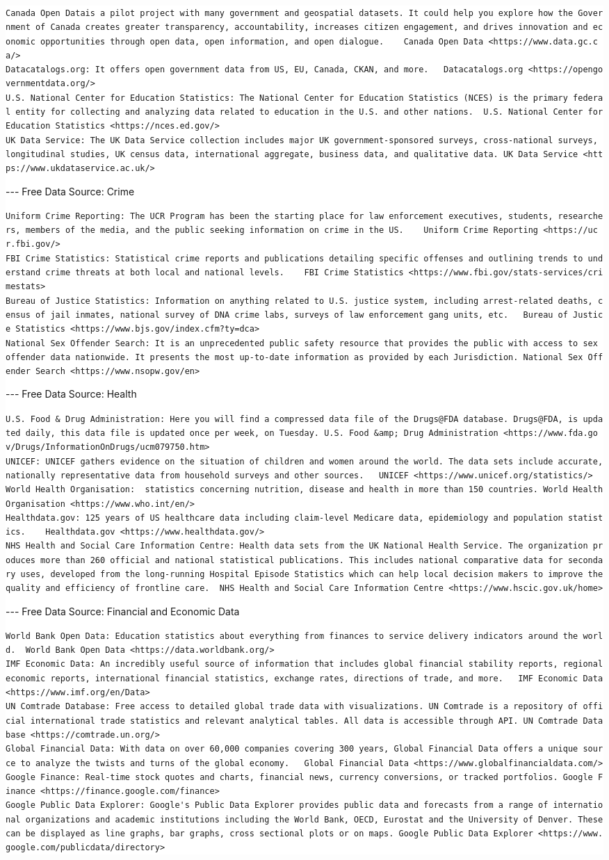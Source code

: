 	Canada Open Datais a pilot project with many government and geospatial datasets. It could help you explore how the Government of Canada creates greater transparency, accountability, increases citizen engagement, and drives innovation and economic opportunities through open data, open information, and open dialogue.	Canada Open Data <https://www.data.gc.ca/>
	Datacatalogs.org: It offers open government data from US, EU, Canada, CKAN, and more.	Datacatalogs.org <https://opengovernmentdata.org/>
	U.S. National Center for Education Statistics: The National Center for Education Statistics (NCES) is the primary federal entity for collecting and analyzing data related to education in the U.S. and other nations.	U.S. National Center for Education Statistics <https://nces.ed.gov/>
	UK Data Service: The UK Data Service collection includes major UK government-sponsored surveys, cross-national surveys, longitudinal studies, UK census data, international aggregate, business data, and qualitative data.	UK Data Service <https://www.ukdataservice.ac.uk/>

--- Free Data Source: Crime

	Uniform Crime Reporting: The UCR Program has been the starting place for law enforcement executives, students, researchers, members of the media, and the public seeking information on crime in the US.	Uniform Crime Reporting <https://ucr.fbi.gov/>
	FBI Crime Statistics: Statistical crime reports and publications detailing specific offenses and outlining trends to understand crime threats at both local and national levels.	FBI Crime Statistics <https://www.fbi.gov/stats-services/crimestats>
	Bureau of Justice Statistics: Information on anything related to U.S. justice system, including arrest-related deaths, census of jail inmates, national survey of DNA crime labs, surveys of law enforcement gang units, etc.	Bureau of Justice Statistics <https://www.bjs.gov/index.cfm?ty=dca>
	National Sex Offender Search: It is an unprecedented public safety resource that provides the public with access to sex offender data nationwide. It presents the most up-to-date information as provided by each Jurisdiction.	National Sex Offender Search <https://www.nsopw.gov/en>

--- Free Data Source: Health

	U.S. Food & Drug Administration: Here you will find a compressed data file of the Drugs@FDA database. Drugs@FDA, is updated daily, this data file is updated once per week, on Tuesday.	U.S. Food &amp; Drug Administration <https://www.fda.gov/Drugs/InformationOnDrugs/ucm079750.htm>
	UNICEF: UNICEF gathers evidence on the situation of children and women around the world. The data sets include accurate, nationally representative data from household surveys and other sources.	UNICEF <https://www.unicef.org/statistics/>
	World Health Organisation:  statistics concerning nutrition, disease and health in more than 150 countries.	World Health Organisation <https://www.who.int/en/>
	Healthdata.gov: 125 years of US healthcare data including claim-level Medicare data, epidemiology and population statistics.	Healthdata.gov <https://www.healthdata.gov/>
	NHS Health and Social Care Information Centre: Health data sets from the UK National Health Service. The organization produces more than 260 official and national statistical publications. This includes national comparative data for secondary uses, developed from the long-running Hospital Episode Statistics which can help local decision makers to improve the quality and efficiency of frontline care.	NHS Health and Social Care Information Centre <https://www.hscic.gov.uk/home>

--- Free Data Source: Financial and Economic Data

	World Bank Open Data: Education statistics about everything from finances to service delivery indicators around the world.	World Bank Open Data <https://data.worldbank.org/>
	IMF Economic Data: An incredibly useful source of information that includes global financial stability reports, regional economic reports, international financial statistics, exchange rates, directions of trade, and more.	IMF Economic Data <https://www.imf.org/en/Data>
	UN Comtrade Database: Free access to detailed global trade data with visualizations. UN Comtrade is a repository of official international trade statistics and relevant analytical tables. All data is accessible through API.	UN Comtrade Database <https://comtrade.un.org/>
	Global Financial Data: With data on over 60,000 companies covering 300 years, Global Financial Data offers a unique source to analyze the twists and turns of the global economy.	Global Financial Data <https://www.globalfinancialdata.com/>
	Google Finance: Real-time stock quotes and charts, financial news, currency conversions, or tracked portfolios.	Google Finance <https://finance.google.com/finance>
	Google Public Data Explorer: Google's Public Data Explorer provides public data and forecasts from a range of international organizations and academic institutions including the World Bank, OECD, Eurostat and the University of Denver. These can be displayed as line graphs, bar graphs, cross sectional plots or on maps.	Google Public Data Explorer <https://www.google.com/publicdata/directory>